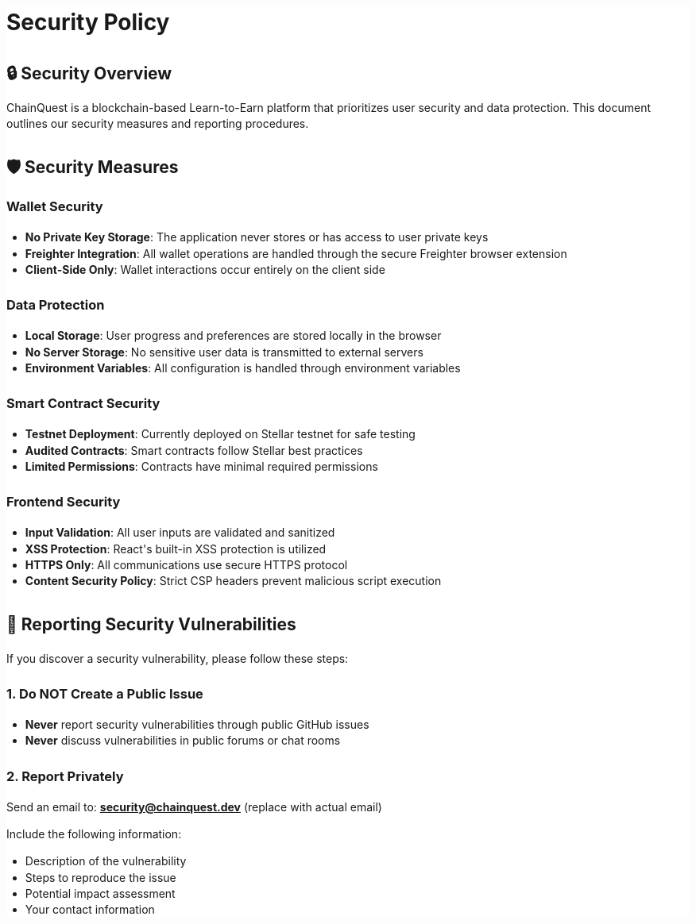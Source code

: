 # Security Policy

## 🔒 Security Overview

ChainQuest is a blockchain-based Learn-to-Earn platform that prioritizes user security and data protection. This document outlines our security measures and reporting procedures.

## 🛡️ Security Measures

### Wallet Security
- **No Private Key Storage**: The application never stores or has access to user private keys
- **Freighter Integration**: All wallet operations are handled through the secure Freighter browser extension
- **Client-Side Only**: Wallet interactions occur entirely on the client side

### Data Protection
- **Local Storage**: User progress and preferences are stored locally in the browser
- **No Server Storage**: No sensitive user data is transmitted to external servers
- **Environment Variables**: All configuration is handled through environment variables

### Smart Contract Security
- **Testnet Deployment**: Currently deployed on Stellar testnet for safe testing
- **Audited Contracts**: Smart contracts follow Stellar best practices
- **Limited Permissions**: Contracts have minimal required permissions

### Frontend Security
- **Input Validation**: All user inputs are validated and sanitized
- **XSS Protection**: React's built-in XSS protection is utilized
- **HTTPS Only**: All communications use secure HTTPS protocol
- **Content Security Policy**: Strict CSP headers prevent malicious script execution

## 🚨 Reporting Security Vulnerabilities

If you discover a security vulnerability, please follow these steps:

### 1. Do NOT Create a Public Issue
- **Never** report security vulnerabilities through public GitHub issues
- **Never** discuss vulnerabilities in public forums or chat rooms

### 2. Report Privately
Send an email to: **security@chainquest.dev** (replace with actual email)

Include the following information:
- Description of the vulnerability
- Steps to reproduce the issue
- Potential impact assessment
- Your contact information
